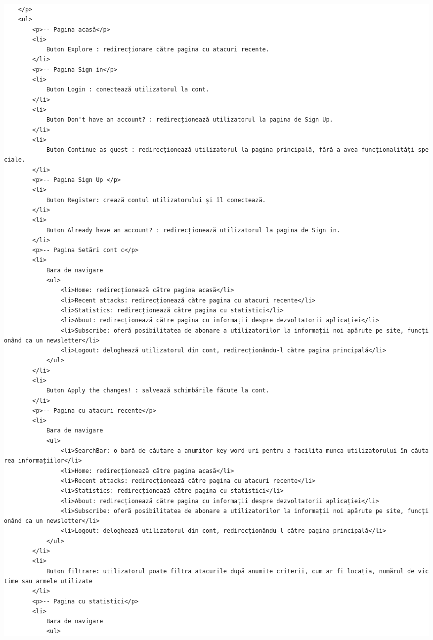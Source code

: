         </p>
        <ul>
            <p>-- Pagina acasă</p>
            <li>
                Buton Explore : redirecționare către pagina cu atacuri recente.
            </li>
            <p>-- Pagina Sign in</p>
            <li>
                Buton Login : conectează utilizatorul la cont.
            </li>
            <li>
                Buton Don't have an account? : redirecționează utilizatorul la pagina de Sign Up.
            </li>
            <li>
                Buton Continue as guest : redirecționează utilizatorul la pagina principală, fără a avea funcționalități speciale.
            </li>
            <p>-- Pagina Sign Up </p>
            <li>
                Buton Register: crează contul utilizatorului și îl conectează.
            </li>
            <li>
                Buton Already have an account? : redirecționează utilizatorul la pagina de Sign in.
            </li>
            <p>-- Pagina Setări cont c</p>
            <li>
                Bara de navigare
                <ul>
                    <li>Home: redirecționează către pagina acasă</li>
                    <li>Recent attacks: redirecționează către pagina cu atacuri recente</li>
                    <li>Statistics: redirecționează către pagina cu statistici</li>
                    <li>About: redirecționează către pagina cu informații despre dezvoltatorii aplicației</li>
                    <li>Subscribe: oferă posibilitatea de abonare a utilizatorilor la informații noi apărute pe site, funcționând ca un newsletter</li>
                    <li>Logout: deloghează utilizatorul din cont, redirecționându-l către pagina principală</li>
                </ul>
            </li>
            <li>
                Buton Apply the changes! : salvează schimbările făcute la cont.
            </li>
            <p>-- Pagina cu atacuri recente</p>
            <li>
                Bara de navigare
                <ul>
                    <li>SearchBar: o bară de căutare a anumitor key-word-uri pentru a facilita munca utilizatorului în căutarea informațiilor</li>
                    <li>Home: redirecționează către pagina acasă</li>
                    <li>Recent attacks: redirecționează către pagina cu atacuri recente</li>
                    <li>Statistics: redirecționează către pagina cu statistici</li>
                    <li>About: redirecționează către pagina cu informații despre dezvoltatorii aplicației</li>
                    <li>Subscribe: oferă posibilitatea de abonare a utilizatorilor la informații noi apărute pe site, funcționând ca un newsletter</li>
                    <li>Logout: deloghează utilizatorul din cont, redirecționându-l către pagina principală</li>
                </ul>
            </li>
            <li>
                Buton filtrare: utilizatorul poate filtra atacurile după anumite criterii, cum ar fi locația, numărul de victime sau armele utilizate
            </li>
            <p>-- Pagina cu statistici</p>
            <li>
                Bara de navigare
                <ul>